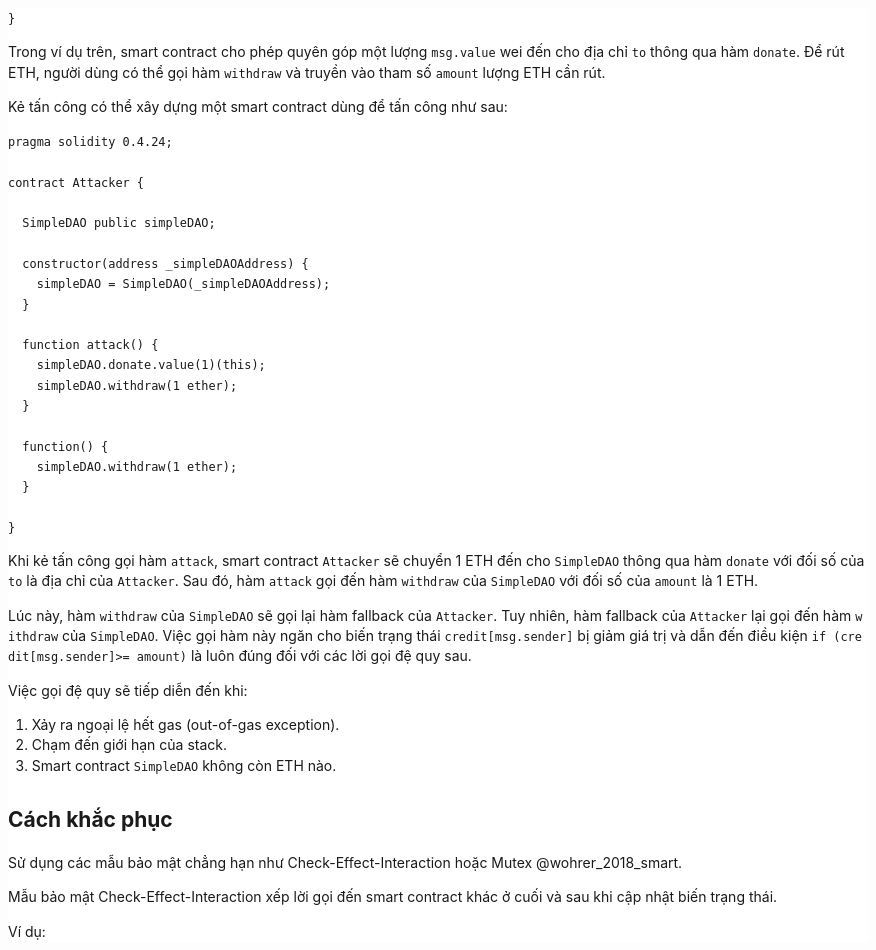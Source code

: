 ```solidity
}
```

Trong ví dụ trên, smart contract cho phép quyên góp một lượng `msg.value` wei đến cho địa chỉ `to` thông qua hàm `donate`. Để rút ETH, người dùng có thể gọi hàm `withdraw` và truyền vào tham số `amount` lượng ETH cần rút.

Kẻ tấn công có thể xây dựng một smart contract dùng để tấn công như sau:

```solidity
pragma solidity 0.4.24;

contract Attacker {
  
  SimpleDAO public simpleDAO;

  constructor(address _simpleDAOAddress) {
    simpleDAO = SimpleDAO(_simpleDAOAddress);
  }

  function attack() {
    simpleDAO.donate.value(1)(this);
    simpleDAO.withdraw(1 ether);
  }
  
  function() {
    simpleDAO.withdraw(1 ether);
  }
  
}
```

Khi kẻ tấn công gọi hàm `attack`, smart contract `Attacker` sẽ chuyển 1 ETH đến cho `SimpleDAO` thông qua hàm `donate` với đối số của `to` là địa chỉ của `Attacker`. Sau đó, hàm `attack` gọi đến hàm `withdraw` của `SimpleDAO` với đối số của `amount` là 1 ETH.

Lúc này, hàm `withdraw` của `SimpleDAO` sẽ gọi lại hàm fallback của `Attacker`. Tuy nhiên, hàm fallback của `Attacker` lại gọi đến hàm `withdraw` của `SimpleDAO`. Việc gọi hàm này ngăn cho biến trạng thái `credit[msg.sender]` bị giảm giá trị và dẫn đến điều kiện `if (credit[msg.sender]>= amount)` là luôn đúng đối với các lời gọi đệ quy sau.

Việc gọi đệ quy sẽ tiếp diễn đến khi:
1. Xảy ra ngoại lệ hết gas (out-of-gas exception).
2. Chạm đến giới hạn của stack.
3. Smart contract `SimpleDAO` không còn ETH nào.

## Cách khắc phục <re-entrancy-remediation>

Sử dụng các mẫu bảo mật chẳng hạn như Check-Effect-Interaction hoặc Mutex @wohrer_2018_smart.

Mẫu bảo mật Check-Effect-Interaction xếp lời gọi đến smart contract khác ở cuối và sau khi cập nhật biến trạng thái. 

Ví dụ:

